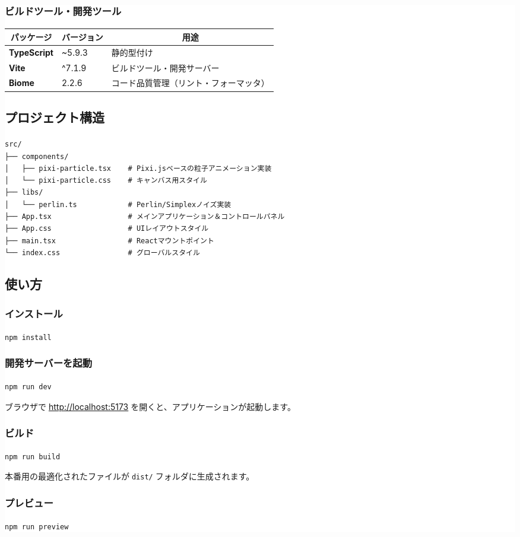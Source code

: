 ### ビルドツール・開発ツール

| パッケージ | バージョン | 用途 |
|----------|----------|------|
| **TypeScript** | ~5.9.3 | 静的型付け |
| **Vite** | ^7.1.9 | ビルドツール・開発サーバー |
| **Biome** | 2.2.6 | コード品質管理（リント・フォーマッタ） |

## プロジェクト構造

```
src/
├── components/
│   ├── pixi-particle.tsx    # Pixi.jsベースの粒子アニメーション実装
│   └── pixi-particle.css    # キャンバス用スタイル
├── libs/
│   └── perlin.ts            # Perlin/Simplexノイズ実装
├── App.tsx                  # メインアプリケーション＆コントロールパネル
├── App.css                  # UIレイアウトスタイル
├── main.tsx                 # Reactマウントポイント
└── index.css                # グローバルスタイル
```

## 使い方

### インストール

```bash
npm install
```

### 開発サーバーを起動

```bash
npm run dev
```

ブラウザで [http://localhost:5173](http://localhost:5173) を開くと、アプリケーションが起動します。

### ビルド

```bash
npm run build
```

本番用の最適化されたファイルが `dist/` フォルダに生成されます。

### プレビュー

```bash
npm run preview
```

